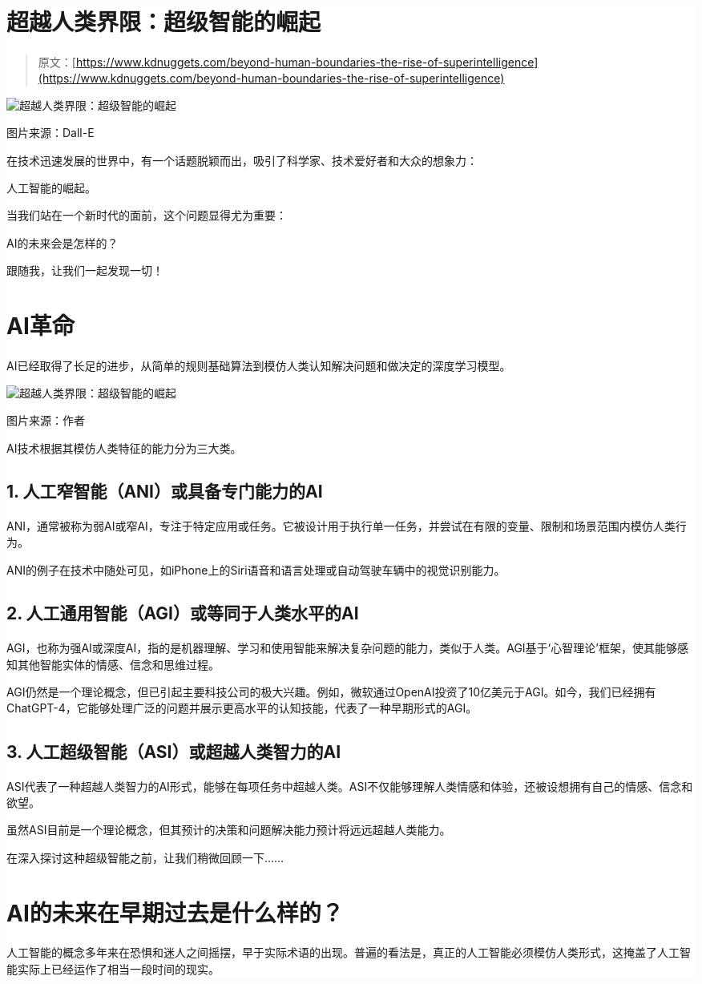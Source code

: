 # 超越人类界限：超级智能的崛起

> 原文：[https://www.kdnuggets.com/beyond-human-boundaries-the-rise-of-superintelligence](https://www.kdnuggets.com/beyond-human-boundaries-the-rise-of-superintelligence)

![超越人类界限：超级智能的崛起](../Images/4ab25dad8205174add38638c7bdcb86c.png)

图片来源：Dall-E

在技术迅速发展的世界中，有一个话题脱颖而出，吸引了科学家、技术爱好者和大众的想象力：

人工智能的崛起。

当我们站在一个新时代的面前，这个问题显得尤为重要：

AI的未来会是怎样的？

跟随我，让我们一起发现一切！

# AI革命

AI已经取得了长足的进步，从简单的规则基础算法到模仿人类认知解决问题和做决定的深度学习模型。

![超越人类界限：超级智能的崛起](../Images/333dd0032a5bfe8afee74cbd20be5a26.png)

图片来源：作者

AI技术根据其模仿人类特征的能力分为三大类。

## 1. 人工窄智能（ANI）或具备专门能力的AI

ANI，通常被称为弱AI或窄AI，专注于特定应用或任务。它被设计用于执行单一任务，并尝试在有限的变量、限制和场景范围内模仿人类行为。

ANI的例子在技术中随处可见，如iPhone上的Siri语音和语言处理或自动驾驶车辆中的视觉识别能力。

## 2. 人工通用智能（AGI）或等同于人类水平的AI

AGI，也称为强AI或深度AI，指的是机器理解、学习和使用智能来解决复杂问题的能力，类似于人类。AGI基于‘心智理论’框架，使其能够感知其他智能实体的情感、信念和思维过程。

AGI仍然是一个理论概念，但已引起主要科技公司的极大兴趣。例如，微软通过OpenAI投资了10亿美元于AGI。如今，我们已经拥有ChatGPT-4，它能够处理广泛的问题并展示更高水平的认知技能，代表了一种早期形式的AGI。

## 3. 人工超级智能（ASI）或超越人类智力的AI

ASI代表了一种超越人类智力的AI形式，能够在每项任务中超越人类。ASI不仅能够理解人类情感和体验，还被设想拥有自己的情感、信念和欲望。

虽然ASI目前是一个理论概念，但其预计的决策和问题解决能力预计将远远超越人类能力。

在深入探讨这种超级智能之前，让我们稍微回顾一下……

# AI的未来在早期过去是什么样的？

人工智能的概念多年来在恐惧和迷人之间摇摆，早于实际术语的出现。普遍的看法是，真正的人工智能必须模仿人类形式，这掩盖了人工智能实际上已经运作了相当一段时间的现实。

